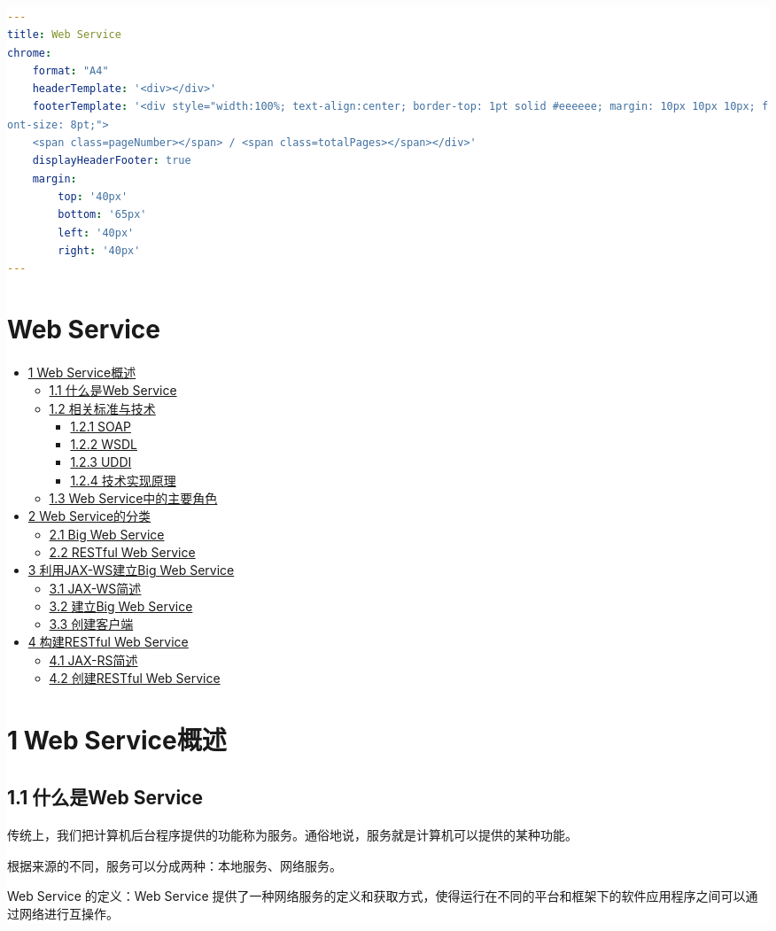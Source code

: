 ```yaml
---
title: Web Service
chrome:
    format: "A4"
    headerTemplate: '<div></div>'
    footerTemplate: '<div style="width:100%; text-align:center; border-top: 1pt solid #eeeeee; margin: 10px 10px 10px; font-size: 8pt;"> 
    <span class=pageNumber></span> / <span class=totalPages></span></div>'
    displayHeaderFooter: true
    margin:
        top: '40px'
        bottom: '65px'
        left: '40px'
        right: '40px'
---
```


<h1>Web Service</h1>





- [1 Web Service概述](#1-web-service概述)
  - [1.1 什么是Web Service](#11-什么是web-service)
  - [1.2 相关标准与技术](#12-相关标准与技术)
    - [1.2.1 SOAP](#121-soap)
    - [1.2.2 WSDL](#122-wsdl)
    - [1.2.3 UDDI](#123-uddi)
    - [1.2.4 技术实现原理](#124-技术实现原理)
  - [1.3 Web Service中的主要角色](#13-web-service中的主要角色)
- [2 Web Service的分类](#2-web-service的分类)
  - [2.1 Big Web Service](#21-big-web-service)
  - [2.2 RESTful Web Service](#22-restful-web-service)
- [3 利用JAX-WS建立Big Web Service](#3-利用jax-ws建立big-web-service)
  - [3.1 JAX-WS简述](#31-jax-ws简述)
  - [3.2 建立Big Web Service](#32-建立big-web-service)
  - [3.3 创建客户端](#33-创建客户端)
- [4 构建RESTful Web Service](#4-构建restful-web-service)
  - [4.1 JAX-RS简述](#41-jax-rs简述)
  - [4.2 创建RESTful Web Service](#42-创建restful-web-service)



# 1 Web Service概述

## 1.1 什么是Web Service

传统上，我们把计算机后台程序提供的功能称为服务。通俗地说，服务就是计算机可以提供的某种功能。

根据来源的不同，服务可以分成两种：本地服务、网络服务。

Web Service 的定义：Web Service 提供了一种网络服务的定义和获取方式，使得运行在不同的平台和框架下的软件应用程序之间可以通过网络进行互操作。
